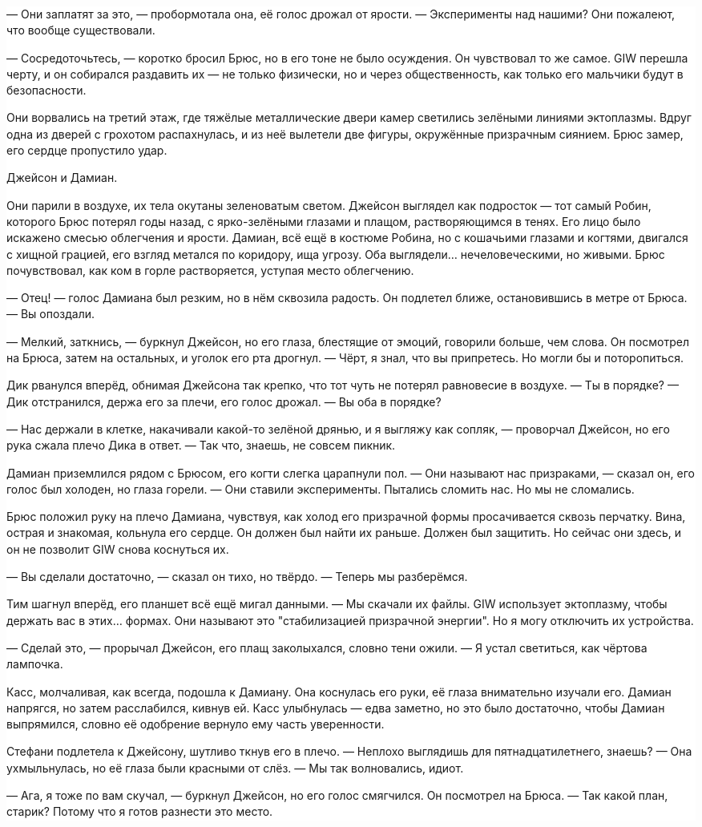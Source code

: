 — Они заплатят за это, — пробормотала она, её голос дрожал от ярости. — Эксперименты над нашими? Они пожалеют, что вообще существовали.

— Сосредоточьтесь, — коротко бросил Брюс, но в его тоне не было осуждения. Он чувствовал то же самое. GIW перешла черту, и он собирался раздавить их — не только физически, но и через общественность, как только его мальчики будут в безопасности.

Они ворвались на третий этаж, где тяжёлые металлические двери камер светились зелёными линиями эктоплазмы. Вдруг одна из дверей с грохотом распахнулась, и из неё вылетели две фигуры, окружённые призрачным сиянием. Брюс замер, его сердце пропустило удар.

Джейсон и Дамиан.

Они парили в воздухе, их тела окутаны зеленоватым светом. Джейсон выглядел как подросток — тот самый Робин, которого Брюс потерял годы назад, с ярко-зелёными глазами и плащом, растворяющимся в тенях. Его лицо было искажено смесью облегчения и ярости. Дамиан, всё ещё в костюме Робина, но с кошачьими глазами и когтями, двигался с хищной грацией, его взгляд метался по коридору, ища угрозу. Оба выглядели… нечеловеческими, но живыми. Брюс почувствовал, как ком в горле растворяется, уступая место облегчению.

— Отец! — голос Дамиана был резким, но в нём сквозила радость. Он подлетел ближе, остановившись в метре от Брюса. — Вы опоздали.

— Мелкий, заткнись, — буркнул Джейсон, но его глаза, блестящие от эмоций, говорили больше, чем слова. Он посмотрел на Брюса, затем на остальных, и уголок его рта дрогнул. — Чёрт, я знал, что вы припретесь. Но могли бы и поторопиться.

Дик рванулся вперёд, обнимая Джейсона так крепко, что тот чуть не потерял равновесие в воздухе. — Ты в порядке? — Дик отстранился, держа его за плечи, его голос дрожал. — Вы оба в порядке?

— Нас держали в клетке, накачивали какой-то зелёной дрянью, и я выгляжу как сопляк, — проворчал Джейсон, но его рука сжала плечо Дика в ответ. — Так что, знаешь, не совсем пикник.

Дамиан приземлился рядом с Брюсом, его когти слегка царапнули пол. — Они называют нас призраками, — сказал он, его голос был холоден, но глаза горели. — Они ставили эксперименты. Пытались сломить нас. Но мы не сломались.

Брюс положил руку на плечо Дамиана, чувствуя, как холод его призрачной формы просачивается сквозь перчатку. Вина, острая и знакомая, кольнула его сердце. Он должен был найти их раньше. Должен был защитить. Но сейчас они здесь, и он не позволит GIW снова коснуться их.

— Вы сделали достаточно, — сказал он тихо, но твёрдо. — Теперь мы разберёмся.

Тим шагнул вперёд, его планшет всё ещё мигал данными. — Мы скачали их файлы. GIW использует эктоплазму, чтобы держать вас в этих… формах. Они называют это "стабилизацией призрачной энергии". Но я могу отключить их устройства.

— Сделай это, — прорычал Джейсон, его плащ заколыхался, словно тени ожили. — Я устал светиться, как чёртова лампочка.

Касс, молчаливая, как всегда, подошла к Дамиану. Она коснулась его руки, её глаза внимательно изучали его. Дамиан напрягся, но затем расслабился, кивнув ей. Касс улыбнулась — едва заметно, но это было достаточно, чтобы Дамиан выпрямился, словно её одобрение вернуло ему часть уверенности.

Стефани подлетела к Джейсону, шутливо ткнув его в плечо. — Неплохо выглядишь для пятнадцатилетнего, знаешь? — Она ухмыльнулась, но её глаза были красными от слёз. — Мы так волновались, идиот.

— Ага, я тоже по вам скучал, — буркнул Джейсон, но его голос смягчился. Он посмотрел на Брюса. — Так какой план, старик? Потому что я готов разнести это место.
